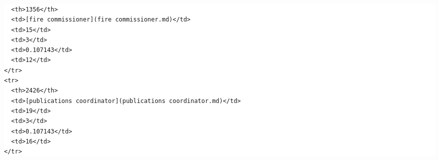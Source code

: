       <th>1356</th>
      <td>[fire commissioner](fire commissioner.md)</td>
      <td>15</td>
      <td>3</td>
      <td>0.107143</td>
      <td>12</td>
    </tr>
    <tr>
      <th>2426</th>
      <td>[publications coordinator](publications coordinator.md)</td>
      <td>19</td>
      <td>3</td>
      <td>0.107143</td>
      <td>16</td>
    </tr>
  </tbody>
</table>
